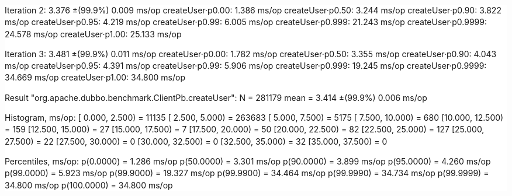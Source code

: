 Iteration   2: 3.376 ±(99.9%) 0.009 ms/op
                 createUser·p0.00:   1.386 ms/op
                 createUser·p0.50:   3.244 ms/op
                 createUser·p0.90:   3.822 ms/op
                 createUser·p0.95:   4.219 ms/op
                 createUser·p0.99:   6.005 ms/op
                 createUser·p0.999:  21.243 ms/op
                 createUser·p0.9999: 24.578 ms/op
                 createUser·p1.00:   25.133 ms/op

Iteration   3: 3.481 ±(99.9%) 0.011 ms/op
                 createUser·p0.00:   1.782 ms/op
                 createUser·p0.50:   3.355 ms/op
                 createUser·p0.90:   4.043 ms/op
                 createUser·p0.95:   4.391 ms/op
                 createUser·p0.99:   5.906 ms/op
                 createUser·p0.999:  19.245 ms/op
                 createUser·p0.9999: 34.669 ms/op
                 createUser·p1.00:   34.800 ms/op



Result "org.apache.dubbo.benchmark.ClientPb.createUser":
  N = 281179
  mean =      3.414 ±(99.9%) 0.006 ms/op

  Histogram, ms/op:
    [ 0.000,  2.500) = 11135 
    [ 2.500,  5.000) = 263683 
    [ 5.000,  7.500) = 5175 
    [ 7.500, 10.000) = 680 
    [10.000, 12.500) = 159 
    [12.500, 15.000) = 27 
    [15.000, 17.500) = 7 
    [17.500, 20.000) = 50 
    [20.000, 22.500) = 82 
    [22.500, 25.000) = 127 
    [25.000, 27.500) = 22 
    [27.500, 30.000) = 0 
    [30.000, 32.500) = 0 
    [32.500, 35.000) = 32 
    [35.000, 37.500) = 0 

  Percentiles, ms/op:
      p(0.0000) =      1.286 ms/op
     p(50.0000) =      3.301 ms/op
     p(90.0000) =      3.899 ms/op
     p(95.0000) =      4.260 ms/op
     p(99.0000) =      5.923 ms/op
     p(99.9000) =     19.327 ms/op
     p(99.9900) =     34.464 ms/op
     p(99.9990) =     34.734 ms/op
     p(99.9999) =     34.800 ms/op
    p(100.0000) =     34.800 ms/op
